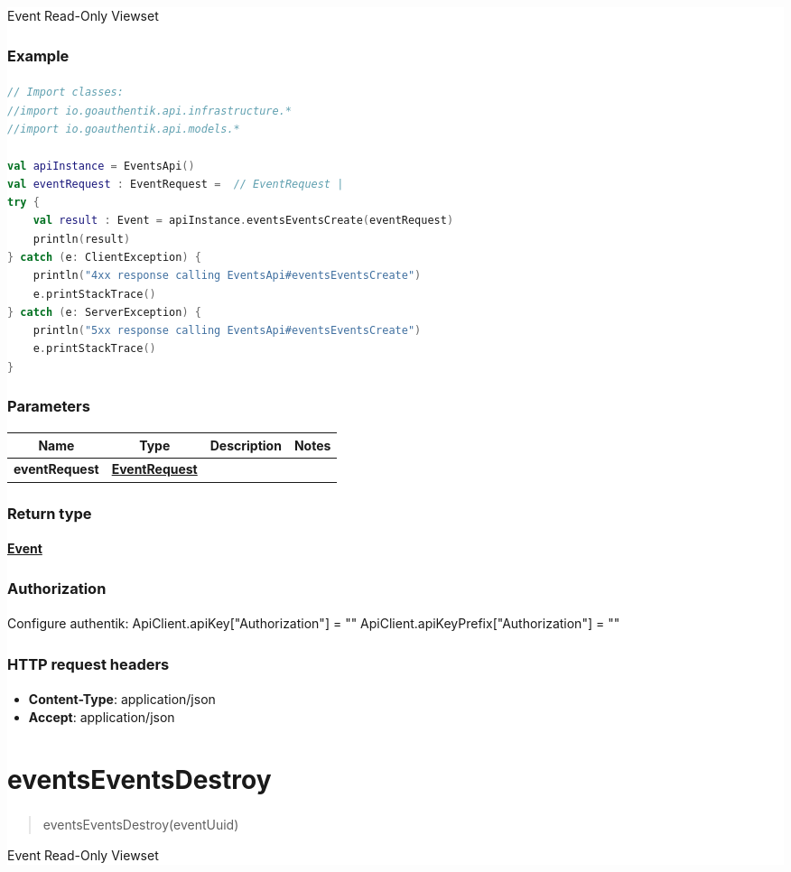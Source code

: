 

Event Read-Only Viewset

### Example
```kotlin
// Import classes:
//import io.goauthentik.api.infrastructure.*
//import io.goauthentik.api.models.*

val apiInstance = EventsApi()
val eventRequest : EventRequest =  // EventRequest | 
try {
    val result : Event = apiInstance.eventsEventsCreate(eventRequest)
    println(result)
} catch (e: ClientException) {
    println("4xx response calling EventsApi#eventsEventsCreate")
    e.printStackTrace()
} catch (e: ServerException) {
    println("5xx response calling EventsApi#eventsEventsCreate")
    e.printStackTrace()
}
```

### Parameters

Name | Type | Description  | Notes
------------- | ------------- | ------------- | -------------
 **eventRequest** | [**EventRequest**](EventRequest.md)|  |

### Return type

[**Event**](Event.md)

### Authorization


Configure authentik:
    ApiClient.apiKey["Authorization"] = ""
    ApiClient.apiKeyPrefix["Authorization"] = ""

### HTTP request headers

 - **Content-Type**: application/json
 - **Accept**: application/json

<a id="eventsEventsDestroy"></a>
# **eventsEventsDestroy**
> eventsEventsDestroy(eventUuid)



Event Read-Only Viewset
